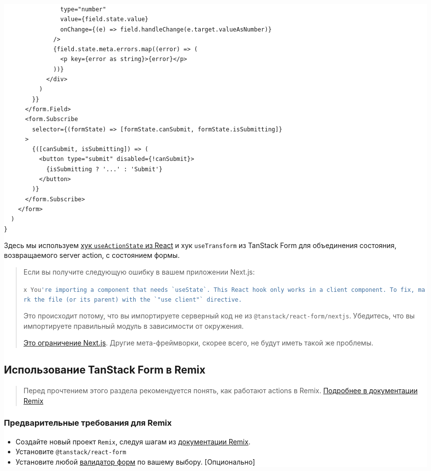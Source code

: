 ```tsx
                type="number"
                value={field.state.value}
                onChange={(e) => field.handleChange(e.target.valueAsNumber)}
              />
              {field.state.meta.errors.map((error) => (
                <p key={error as string}>{error}</p>
              ))}
            </div>
          )
        }}
      </form.Field>
      <form.Subscribe
        selector={(formState) => [formState.canSubmit, formState.isSubmitting]}
      >
        {([canSubmit, isSubmitting]) => (
          <button type="submit" disabled={!canSubmit}>
            {isSubmitting ? '...' : 'Submit'}
          </button>
        )}
      </form.Subscribe>
    </form>
  )
}
```

Здесь мы используем [хук `useActionState` из React](https://playfulprogramming.com/posts/what-is-use-action-state-and-form-status) и хук `useTransform` из TanStack Form для объединения состояния, возвращаемого server action, с состоянием формы.

> Если вы получите следующую ошибку в вашем приложении Next.js:
>
> ```typescript
> x You're importing a component that needs `useState`. This React hook only works in a client component. To fix, mark the file (or its parent) with the `"use client"` directive.
> ```
>
> Это происходит потому, что вы импортируете серверный код не из `@tanstack/react-form/nextjs`. Убедитесь, что вы импортируете правильный модуль в зависимости от окружения.
>
> [Это ограничение Next.js](https://github.com/phryneas/rehackt). Другие мета-фреймворки, скорее всего, не будут иметь такой же проблемы.

## Использование TanStack Form в Remix

> Перед прочтением этого раздела рекомендуется понять, как работают actions в Remix. [Подробнее в документации Remix](https://remix.run/docs/en/main/discussion/data-flow#route-action)

### Предварительные требования для Remix

- Создайте новый проект `Remix`, следуя шагам из [документации Remix](https://remix.run/docs/en/main/start/quickstart).
- Установите `@tanstack/react-form`
- Установите любой [валидатор форм](/form/latest/docs/framework/react/guides/validation#validation-through-schema-libraries) по вашему выбору. [Опционально]
